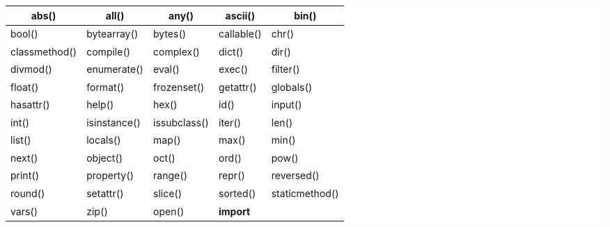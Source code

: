 | abs()         | all()        | any()        | ascii()    | bin()          |
| ------------- | ------------ | ------------ | ---------- | -------------- |
| bool()        | bytearray()  | bytes()      | callable() | chr()          |
| classmethod() | compile()    | complex()    | dict()     | dir()          |
| divmod()      | enumerate()  | eval()       | exec()     | filter()       |
| float()       | format()     | frozenset()  | getattr()  | globals()      |
| hasattr()     | help()       | hex()        | id()       | input()        |
| int()         | isinstance() | issubclass() | iter()     | len()          |
| list()        | locals()     | map()        | max()      | min()          |
| next()        | object()     | oct()        | ord()      | pow()          |
| print()       | property()   | range()      | repr()     | reversed()     |
| round()       | setattr()    | slice()      | sorted()   | staticmethod() |
| vars()        | zip()        | open()       | __import__ |                |
